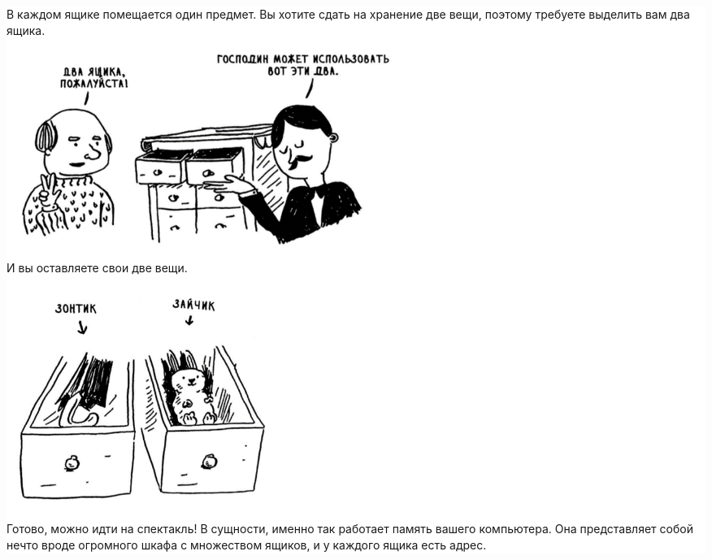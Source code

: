 В каждом ящике помещается один предмет. Вы хотите сдать на хранение две вещи, поэтому требуете выделить вам два ящика.



<img src="tips.assets/pic_3.png" alt="pic_3" style="zoom: 80%;" />



И вы оставляете свои две вещи.

<img src="tips.assets/pic_4.png" alt="pic_4" style="zoom: 67%;" />



Готово, можно идти на спектакль! В сущности, именно так работает память вашего компьютера. Она представляет собой нечто вроде огромного шкафа с множеством ящиков, и у каждого ящика есть адрес.
